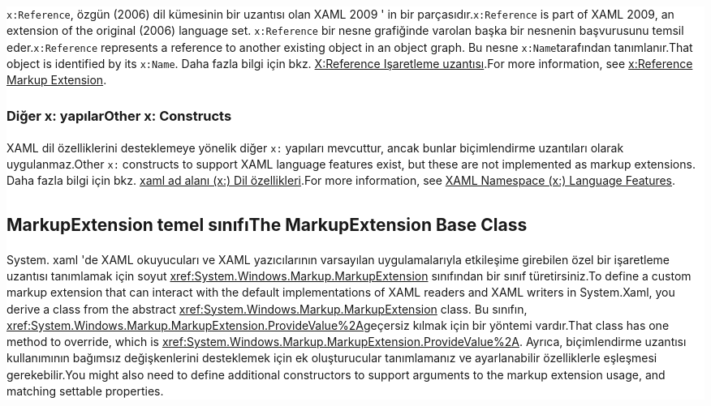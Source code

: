 <span data-ttu-id="a3ef5-137">`x:Reference`, özgün (2006) dil kümesinin bir uzantısı olan XAML 2009 ' in bir parçasıdır.</span><span class="sxs-lookup"><span data-stu-id="a3ef5-137">`x:Reference` is part of XAML 2009, an extension of the original (2006) language set.</span></span> <span data-ttu-id="a3ef5-138">`x:Reference` bir nesne grafiğinde varolan başka bir nesnenin başvurusunu temsil eder.</span><span class="sxs-lookup"><span data-stu-id="a3ef5-138">`x:Reference` represents a reference to another existing object in an object graph.</span></span> <span data-ttu-id="a3ef5-139">Bu nesne `x:Name`tarafından tanımlanır.</span><span class="sxs-lookup"><span data-stu-id="a3ef5-139">That object is identified by its `x:Name`.</span></span> <span data-ttu-id="a3ef5-140">Daha fazla bilgi için bkz. [X:Reference Işaretleme uzantısı](x-reference-markup-extension.md).</span><span class="sxs-lookup"><span data-stu-id="a3ef5-140">For more information, see [x:Reference Markup Extension](x-reference-markup-extension.md).</span></span>

### <a name="other-x-constructs"></a><span data-ttu-id="a3ef5-141">Diğer x: yapılar</span><span class="sxs-lookup"><span data-stu-id="a3ef5-141">Other x: Constructs</span></span>

<span data-ttu-id="a3ef5-142">XAML dil özelliklerini desteklemeye yönelik diğer `x:` yapıları mevcuttur, ancak bunlar biçimlendirme uzantıları olarak uygulanmaz.</span><span class="sxs-lookup"><span data-stu-id="a3ef5-142">Other `x:` constructs to support XAML language features exist, but these are not implemented as markup extensions.</span></span> <span data-ttu-id="a3ef5-143">Daha fazla bilgi için bkz. [xaml ad alanı (x:) Dil özellikleri](xaml-namespace-x-language-features.md).</span><span class="sxs-lookup"><span data-stu-id="a3ef5-143">For more information, see [XAML Namespace (x:) Language Features](xaml-namespace-x-language-features.md).</span></span>

<a name="the_markupextension_base_class"></a>

## <a name="the-markupextension-base-class"></a><span data-ttu-id="a3ef5-144">MarkupExtension temel sınıfı</span><span class="sxs-lookup"><span data-stu-id="a3ef5-144">The MarkupExtension Base Class</span></span>

<span data-ttu-id="a3ef5-145">System. xaml 'de XAML okuyucuları ve XAML yazıcılarının varsayılan uygulamalarıyla etkileşime girebilen özel bir işaretleme uzantısı tanımlamak için soyut <xref:System.Windows.Markup.MarkupExtension> sınıfından bir sınıf türetirsiniz.</span><span class="sxs-lookup"><span data-stu-id="a3ef5-145">To define a custom markup extension that can interact with the default implementations of XAML readers and XAML writers in System.Xaml, you derive a class from the abstract <xref:System.Windows.Markup.MarkupExtension> class.</span></span> <span data-ttu-id="a3ef5-146">Bu sınıfın, <xref:System.Windows.Markup.MarkupExtension.ProvideValue%2A>geçersiz kılmak için bir yöntemi vardır.</span><span class="sxs-lookup"><span data-stu-id="a3ef5-146">That class has one method to override, which is <xref:System.Windows.Markup.MarkupExtension.ProvideValue%2A>.</span></span> <span data-ttu-id="a3ef5-147">Ayrıca, biçimlendirme uzantısı kullanımının bağımsız değişkenlerini desteklemek için ek oluşturucular tanımlamanız ve ayarlanabilir özelliklerle eşleşmesi gerekebilir.</span><span class="sxs-lookup"><span data-stu-id="a3ef5-147">You might also need to define additional constructors to support arguments to the markup extension usage, and matching settable properties.</span></span>
